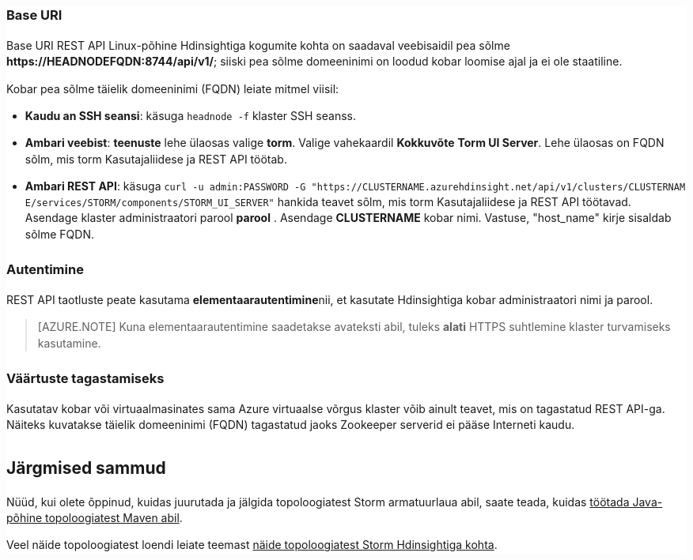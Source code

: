 ### <a name="base-uri"></a>Base URI

Base URI REST API Linux-põhine Hdinsightiga kogumite kohta on saadaval veebisaidil pea sõlme **https://HEADNODEFQDN:8744/api/v1/**; siiski pea sõlme domeeninimi on loodud kobar loomise ajal ja ei ole staatiline.

Kobar pea sõlme täielik domeeninimi (FQDN) leiate mitmel viisil:

* __Kaudu an SSH seansi__: käsuga `headnode -f` klaster SSH seanss.

* __Ambari veebist__: __teenuste__ lehe ülaosas valige __torm__. Valige vahekaardil __Kokkuvõte__ __Torm UI Server__. Lehe ülaosas on FQDN sõlm, mis torm Kasutajaliidese ja REST API töötab.

* __Ambari REST API__: käsuga `curl -u admin:PASSWORD -G "https://CLUSTERNAME.azurehdinsight.net/api/v1/clusters/CLUSTERNAME/services/STORM/components/STORM_UI_SERVER"` hankida teavet sõlm, mis torm Kasutajaliidese ja REST API töötavad. Asendage klaster administraatori parool __parool__ . Asendage __CLUSTERNAME__ kobar nimi. Vastuse, "host_name" kirje sisaldab sõlme FQDN.

### <a name="authentication"></a>Autentimine

REST API taotluste peate kasutama **elementaarautentimine**nii, et kasutate Hdinsightiga kobar administraatori nimi ja parool.

> [AZURE.NOTE] Kuna elementaarautentimine saadetakse avateksti abil, tuleks **alati** HTTPS suhtlemine klaster turvamiseks kasutamine.

### <a name="return-values"></a>Väärtuste tagastamiseks

Kasutatav kobar või virtuaalmasinates sama Azure virtuaalse võrgus klaster võib ainult teavet, mis on tagastatud REST API-ga. Näiteks kuvatakse täielik domeeninimi (FQDN) tagastatud jaoks Zookeeper serverid ei pääse Interneti kaudu.

## <a name="next-steps"></a>Järgmised sammud

Nüüd, kui olete õppinud, kuidas juurutada ja jälgida topoloogiatest Storm armatuurlaua abil, saate teada, kuidas [töötada Java-põhine topoloogiatest Maven abil](hdinsight-storm-develop-java-topology.md).

Veel näide topoloogiatest loendi leiate teemast [näide topoloogiatest Storm Hdinsightiga kohta](hdinsight-storm-example-topology.md).
